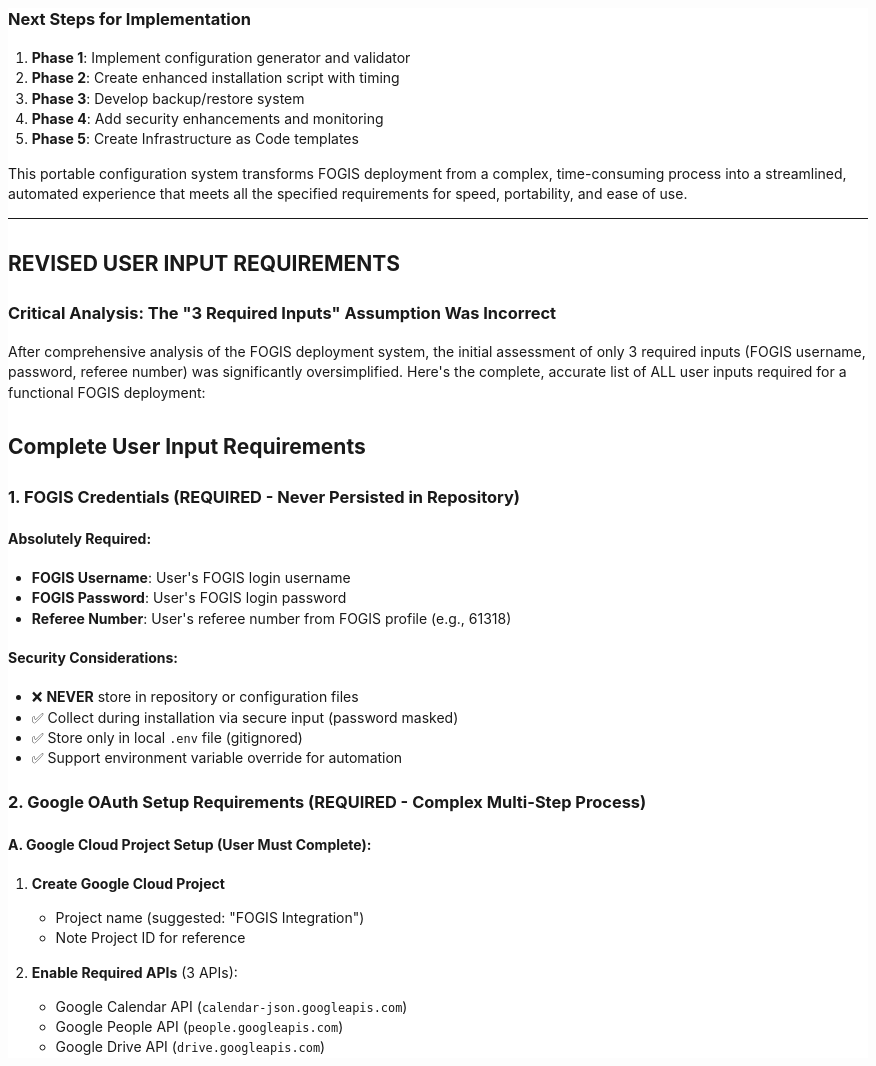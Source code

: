 ### Next Steps for Implementation

1. **Phase 1**: Implement configuration generator and validator
2. **Phase 2**: Create enhanced installation script with timing
3. **Phase 3**: Develop backup/restore system
4. **Phase 4**: Add security enhancements and monitoring
5. **Phase 5**: Create Infrastructure as Code templates

This portable configuration system transforms FOGIS deployment from a complex, time-consuming process into a streamlined, automated experience that meets all the specified requirements for speed, portability, and ease of use.

---

## REVISED USER INPUT REQUIREMENTS

### Critical Analysis: The "3 Required Inputs" Assumption Was Incorrect

After comprehensive analysis of the FOGIS deployment system, the initial assessment of only 3 required inputs (FOGIS username, password, referee number) was significantly oversimplified. Here's the complete, accurate list of ALL user inputs required for a functional FOGIS deployment:

## Complete User Input Requirements

### 1. **FOGIS Credentials** (REQUIRED - Never Persisted in Repository)

#### Absolutely Required:
- **FOGIS Username**: User's FOGIS login username
- **FOGIS Password**: User's FOGIS login password
- **Referee Number**: User's referee number from FOGIS profile (e.g., 61318)

#### Security Considerations:
- ❌ **NEVER** store in repository or configuration files
- ✅ Collect during installation via secure input (password masked)
- ✅ Store only in local `.env` file (gitignored)
- ✅ Support environment variable override for automation

### 2. **Google OAuth Setup Requirements** (REQUIRED - Complex Multi-Step Process)

#### A. Google Cloud Project Setup (User Must Complete):
1. **Create Google Cloud Project**
   - Project name (suggested: "FOGIS Integration")
   - Note Project ID for reference

2. **Enable Required APIs** (3 APIs):
   - Google Calendar API (`calendar-json.googleapis.com`)
   - Google People API (`people.googleapis.com`)
   - Google Drive API (`drive.googleapis.com`)
